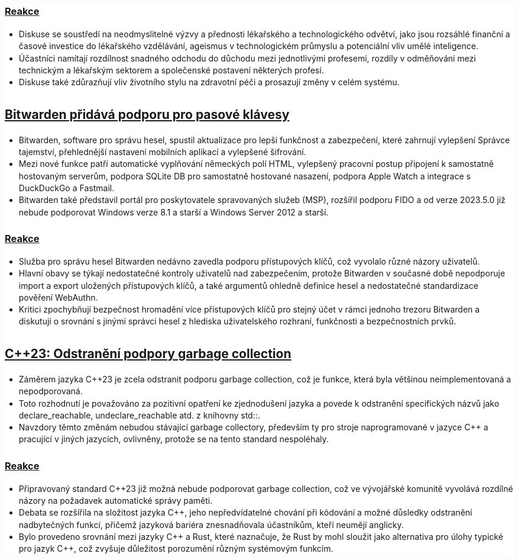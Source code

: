 ### [Reakce](https://news.ycombinator.com/item?id=38098779)

- Diskuse se soustředí na neodmyslitelné výzvy a přednosti lékařského a technologického odvětví, jako jsou rozsáhlé finanční a časové investice do lékařského vzdělávání, ageismus v technologickém průmyslu a potenciální vliv umělé inteligence.
- Účastníci namítají rozdílnost snadného odchodu do důchodu mezi jednotlivými profesemi, rozdíly v odměňování mezi technickým a lékařským sektorem a společenské postavení některých profesí.
- Diskuse také zdůrazňují vliv životního stylu na zdravotní péči a prosazují změny v celém systému.

## [Bitwarden přidává podporu pro pasové klávesy](https://bitwarden.com/help/releasenotes/)

- Bitwarden, software pro správu hesel, spustil aktualizace pro lepší funkčnost a zabezpečení, které zahrnují vylepšení Správce tajemství, přehlednější nastavení mobilních aplikací a vylepšené šifrování.
- Mezi nové funkce patří automatické vyplňování německých polí HTML, vylepšený pracovní postup připojení k samostatně hostovaným serverům, podpora SQLite DB pro samostatně hostované nasazení, podpora Apple Watch a integrace s DuckDuckGo a Fastmail.
- Bitwarden také představil portál pro poskytovatele spravovaných služeb (MSP), rozšířil podporu FIDO a od verze 2023.5.0 již nebude podporovat Windows verze 8.1 a starší a Windows Server 2012 a starší.

### [Reakce](https://news.ycombinator.com/item?id=38102082)

- Služba pro správu hesel Bitwarden nedávno zavedla podporu přístupových klíčů, což vyvolalo různé názory uživatelů.
- Hlavní obavy se týkají nedostatečné kontroly uživatelů nad zabezpečením, protože Bitwarden v současné době nepodporuje import a export uložených přístupových klíčů, a také argumentů ohledně definice hesel a nedostatečné standardizace pověření WebAuthn.
- Kritici zpochybňují bezpečnost hromadění více přístupových klíčů pro stejný účet v rámci jednoho trezoru Bitwarden a diskutují o srovnání s jinými správci hesel z hlediska uživatelského rozhraní, funkčnosti a bezpečnostních prvků.

## [C++23: Odstranění podpory garbage collection](https://www.sandordargo.com/blog/2023/11/01/cpp23-garbage-collection)

- Záměrem jazyka C++23 je zcela odstranit podporu garbage collection, což je funkce, která byla většinou neimplementovaná a nepodporovaná.
- Toto rozhodnutí je považováno za pozitivní opatření ke zjednodušení jazyka a povede k odstranění specifických názvů jako declare_reachable, undeclare_reachable atd. z knihovny std::.
- Navzdory těmto změnám nebudou stávající garbage collectory, především ty pro stroje naprogramované v jazyce C++ a pracující v jiných jazycích, ovlivněny, protože se na tento standard nespoléhaly.

### [Reakce](https://news.ycombinator.com/item?id=38097984)

- Připravovaný standard C++23 již možná nebude podporovat garbage collection, což ve vývojářské komunitě vyvolává rozdílné názory na požadavek automatické správy paměti.
- Debata se rozšířila na složitost jazyka C++, jeho nepředvídatelné chování při kódování a možné důsledky odstranění nadbytečných funkcí, přičemž jazyková bariéra znesnadňovala účastníkům, kteří neumějí anglicky.
- Bylo provedeno srovnání mezi jazyky C++ a Rust, které naznačuje, že Rust by mohl sloužit jako alternativa pro úlohy typické pro jazyk C++, což zvyšuje důležitost porozumění různým systémovým funkcím.
